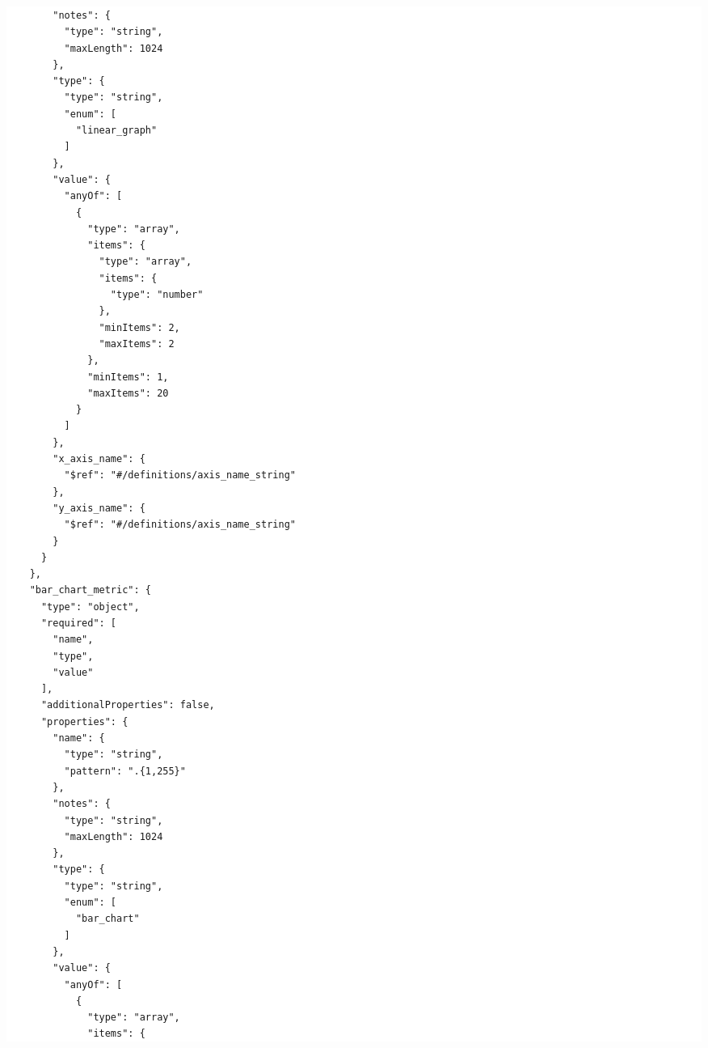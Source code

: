 ```
        "notes": {
          "type": "string",
          "maxLength": 1024
        },
        "type": {
          "type": "string",
          "enum": [
            "linear_graph"
          ]
        },
        "value": {
          "anyOf": [
            {
              "type": "array",
              "items": {
                "type": "array",
                "items": {
                  "type": "number"
                },
                "minItems": 2,
                "maxItems": 2
              },
              "minItems": 1,
              "maxItems": 20
            }
          ]
        },
        "x_axis_name": {
          "$ref": "#/definitions/axis_name_string"
        },
        "y_axis_name": {
          "$ref": "#/definitions/axis_name_string"
        }
      }
    },
    "bar_chart_metric": {
      "type": "object",
      "required": [
        "name",
        "type",
        "value"
      ],
      "additionalProperties": false,
      "properties": {
        "name": {
          "type": "string",
          "pattern": ".{1,255}"
        },
        "notes": {
          "type": "string",
          "maxLength": 1024
        },
        "type": {
          "type": "string",
          "enum": [
            "bar_chart"
          ]
        },
        "value": {
          "anyOf": [
            {
              "type": "array",
              "items": {
```